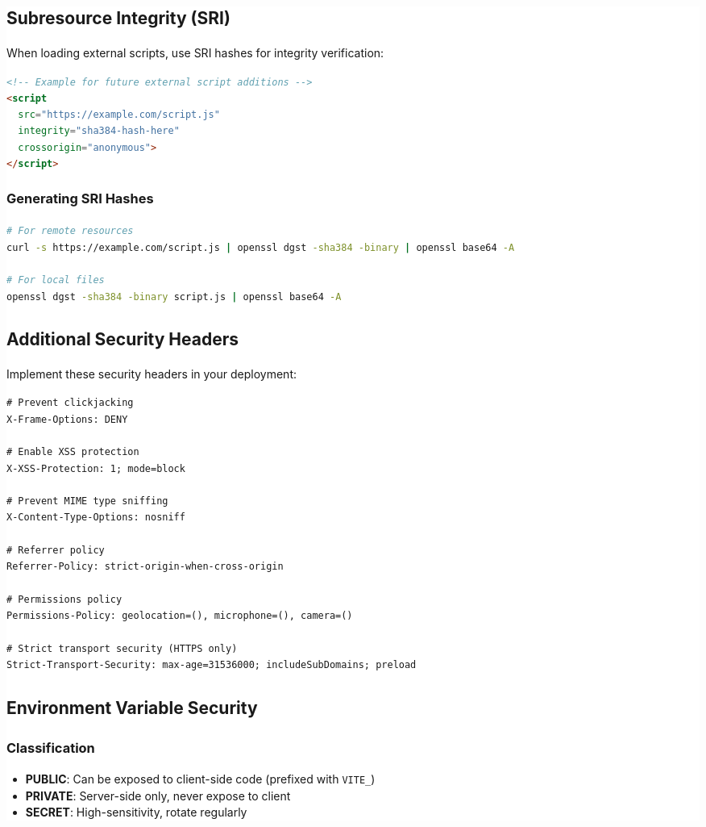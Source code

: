## Subresource Integrity (SRI)

When loading external scripts, use SRI hashes for integrity verification:

```html
<!-- Example for future external script additions -->
<script 
  src="https://example.com/script.js" 
  integrity="sha384-hash-here" 
  crossorigin="anonymous">
</script>
```

### Generating SRI Hashes

```bash
# For remote resources
curl -s https://example.com/script.js | openssl dgst -sha384 -binary | openssl base64 -A

# For local files
openssl dgst -sha384 -binary script.js | openssl base64 -A
```

## Additional Security Headers

Implement these security headers in your deployment:

```http
# Prevent clickjacking
X-Frame-Options: DENY

# Enable XSS protection
X-XSS-Protection: 1; mode=block

# Prevent MIME type sniffing
X-Content-Type-Options: nosniff

# Referrer policy
Referrer-Policy: strict-origin-when-cross-origin

# Permissions policy
Permissions-Policy: geolocation=(), microphone=(), camera=()

# Strict transport security (HTTPS only)
Strict-Transport-Security: max-age=31536000; includeSubDomains; preload
```

## Environment Variable Security

### Classification
- **PUBLIC**: Can be exposed to client-side code (prefixed with `VITE_`)
- **PRIVATE**: Server-side only, never expose to client
- **SECRET**: High-sensitivity, rotate regularly
